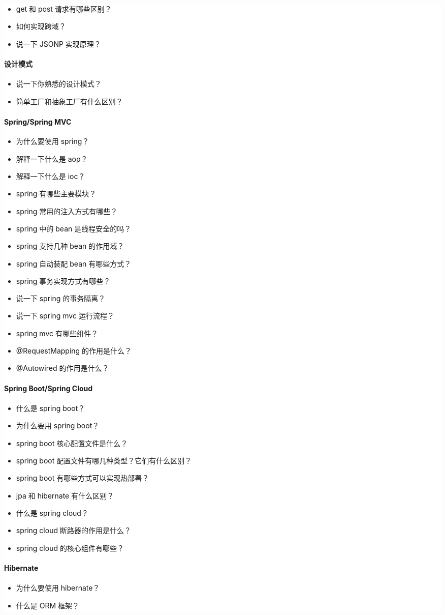 - get 和 post 请求有哪些区别？

- 如何实现跨域？

- 说一下 JSONP 实现原理？

#### 设计模式
- 说一下你熟悉的设计模式？

- 简单工厂和抽象工厂有什么区别？

#### Spring/Spring MVC
- 为什么要使用 spring？

- 解释一下什么是 aop？

- 解释一下什么是 ioc？

- spring 有哪些主要模块？

- spring 常用的注入方式有哪些？

- spring 中的 bean 是线程安全的吗？

- spring 支持几种 bean 的作用域？

- spring 自动装配 bean 有哪些方式？

- spring 事务实现方式有哪些？

- 说一下 spring 的事务隔离？
 
- 说一下 spring mvc 运行流程？

- spring mvc 有哪些组件？

- @RequestMapping 的作用是什么？

- @Autowired 的作用是什么？

#### Spring Boot/Spring Cloud
- 什么是 spring boot？

- 为什么要用 spring boot？

- spring boot 核心配置文件是什么？

- spring boot 配置文件有哪几种类型？它们有什么区别？

- spring boot 有哪些方式可以实现热部署？

- jpa 和 hibernate 有什么区别？

- 什么是 spring cloud？

- spring cloud 断路器的作用是什么？

- spring cloud 的核心组件有哪些？

#### Hibernate
- 为什么要使用 hibernate？

- 什么是 ORM 框架？
